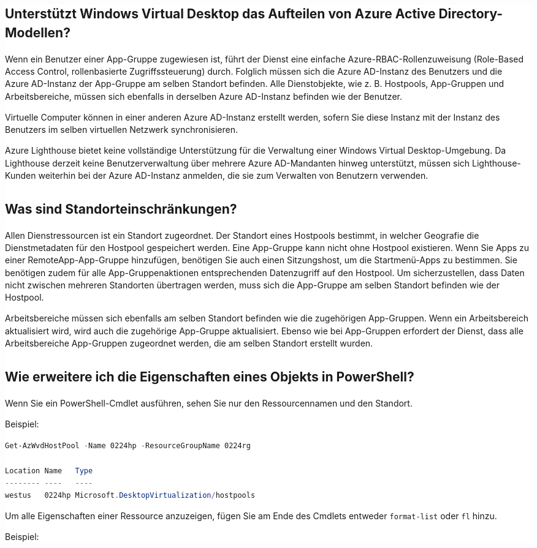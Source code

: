 ## <a name="does-windows-virtual-desktop-support-split-azure-active-directory-models"></a>Unterstützt Windows Virtual Desktop das Aufteilen von Azure Active Directory-Modellen?

Wenn ein Benutzer einer App-Gruppe zugewiesen ist, führt der Dienst eine einfache Azure-RBAC-Rollenzuweisung (Role-Based Access Control, rollenbasierte Zugriffssteuerung) durch. Folglich müssen sich die Azure AD-Instanz des Benutzers und die Azure AD-Instanz der App-Gruppe am selben Standort befinden. Alle Dienstobjekte, wie z. B. Hostpools, App-Gruppen und Arbeitsbereiche, müssen sich ebenfalls in derselben Azure AD-Instanz befinden wie der Benutzer.

Virtuelle Computer können in einer anderen Azure AD-Instanz erstellt werden, sofern Sie diese Instanz mit der Instanz des Benutzers im selben virtuellen Netzwerk synchronisieren.

Azure Lighthouse bietet keine vollständige Unterstützung für die Verwaltung einer Windows Virtual Desktop-Umgebung. Da Lighthouse derzeit keine Benutzerverwaltung über mehrere Azure AD-Mandanten hinweg unterstützt, müssen sich Lighthouse-Kunden weiterhin bei der Azure AD-Instanz anmelden, die sie zum Verwalten von Benutzern verwenden.

## <a name="what-are-location-restrictions"></a>Was sind Standorteinschränkungen?

Allen Dienstressourcen ist ein Standort zugeordnet. Der Standort eines Hostpools bestimmt, in welcher Geografie die Dienstmetadaten für den Hostpool gespeichert werden. Eine App-Gruppe kann nicht ohne Hostpool existieren. Wenn Sie Apps zu einer RemoteApp-App-Gruppe hinzufügen, benötigen Sie auch einen Sitzungshost, um die Startmenü-Apps zu bestimmen. Sie benötigen zudem für alle App-Gruppenaktionen entsprechenden Datenzugriff auf den Hostpool. Um sicherzustellen, dass Daten nicht zwischen mehreren Standorten übertragen werden, muss sich die App-Gruppe am selben Standort befinden wie der Hostpool.

Arbeitsbereiche müssen sich ebenfalls am selben Standort befinden wie die zugehörigen App-Gruppen. Wenn ein Arbeitsbereich aktualisiert wird, wird auch die zugehörige App-Gruppe aktualisiert. Ebenso wie bei App-Gruppen erfordert der Dienst, dass alle Arbeitsbereiche App-Gruppen zugeordnet werden, die am selben Standort erstellt wurden.

## <a name="how-do-you-expand-an-objects-properties-in-powershell"></a>Wie erweitere ich die Eigenschaften eines Objekts in PowerShell?

Wenn Sie ein PowerShell-Cmdlet ausführen, sehen Sie nur den Ressourcennamen und den Standort.

Beispiel:

```powershell
Get-AzWvdHostPool -Name 0224hp -ResourceGroupName 0224rg

Location Name   Type
-------- ----   ----
westus   0224hp Microsoft.DesktopVirtualization/hostpools
```

Um alle Eigenschaften einer Ressource anzuzeigen, fügen Sie am Ende des Cmdlets entweder `format-list` oder `fl` hinzu.

Beispiel:
